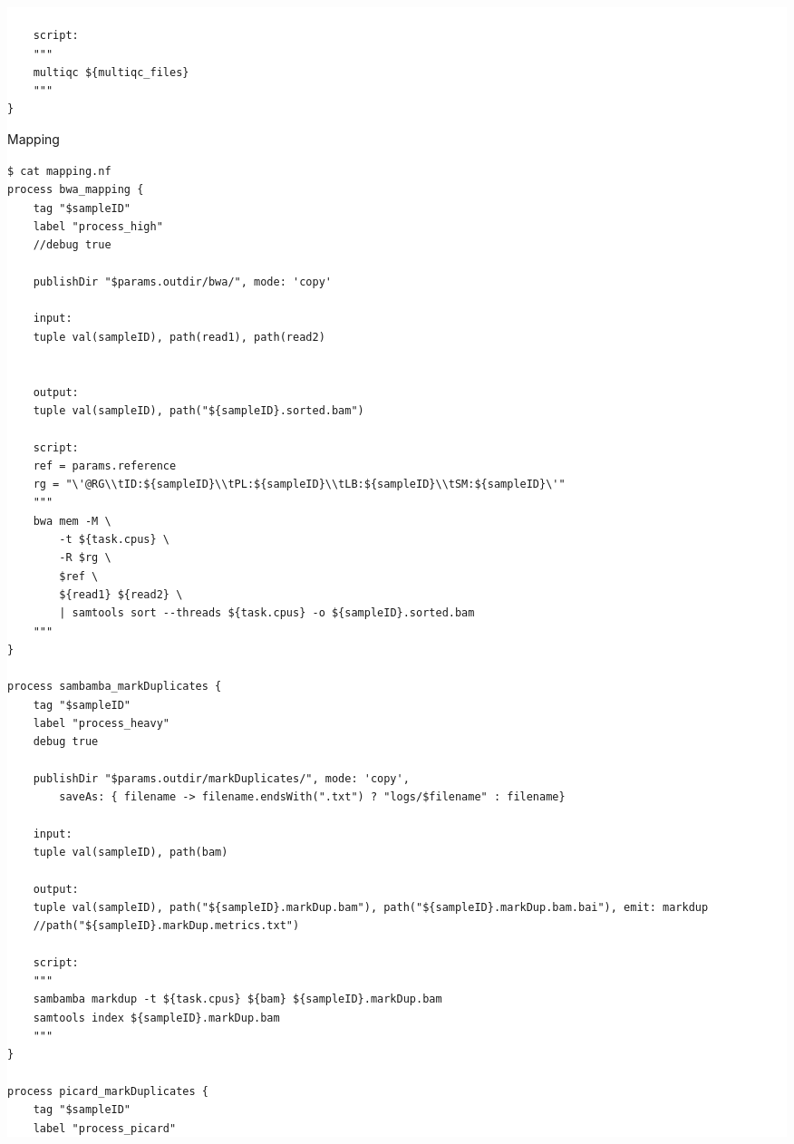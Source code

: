 ```console

	script:
	"""
	multiqc ${multiqc_files}
	"""
}
```

Mapping
```console
$ cat mapping.nf
process bwa_mapping {
    tag "$sampleID"
    label "process_high"
    //debug true

    publishDir "$params.outdir/bwa/", mode: 'copy'

    input:
    tuple val(sampleID), path(read1), path(read2)


    output:
    tuple val(sampleID), path("${sampleID}.sorted.bam")

    script:
    ref = params.reference
    rg = "\'@RG\\tID:${sampleID}\\tPL:${sampleID}\\tLB:${sampleID}\\tSM:${sampleID}\'"
    """
    bwa mem -M \
        -t ${task.cpus} \
        -R $rg \
        $ref \
        ${read1} ${read2} \
        | samtools sort --threads ${task.cpus} -o ${sampleID}.sorted.bam
    """
}

process sambamba_markDuplicates {
    tag "$sampleID"
    label "process_heavy"
    debug true

    publishDir "$params.outdir/markDuplicates/", mode: 'copy',
        saveAs: { filename -> filename.endsWith(".txt") ? "logs/$filename" : filename}

    input:
    tuple val(sampleID), path(bam)

    output:
    tuple val(sampleID), path("${sampleID}.markDup.bam"), path("${sampleID}.markDup.bam.bai"), emit: markdup
    //path("${sampleID}.markDup.metrics.txt")

    script:
    """
    sambamba markdup -t ${task.cpus} ${bam} ${sampleID}.markDup.bam
    samtools index ${sampleID}.markDup.bam
    """
}

process picard_markDuplicates {
    tag "$sampleID"
    label "process_picard"
```